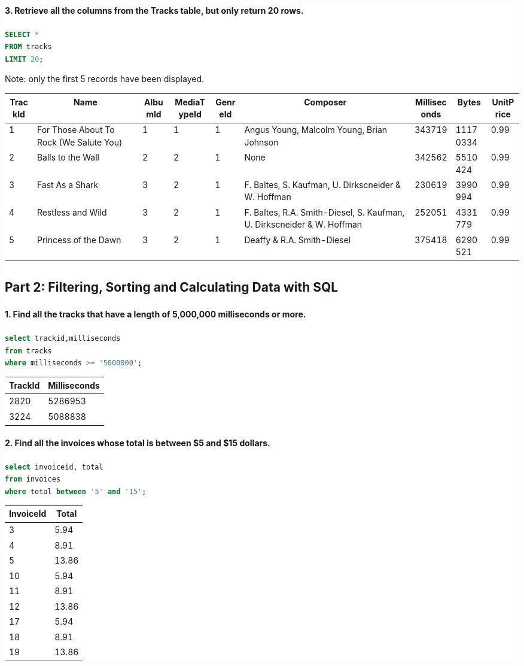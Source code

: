 #### 3. Retrieve all the columns from the Tracks table, but only return 20 rows.

```SQL
SELECT *
FROM tracks
LIMIT 20;
```

Note: only the first 5 records have been displayed.

| TrackId | Name                                    | AlbumId | MediaTypeId | GenreId | Composer                                                               | Milliseconds | Bytes    | UnitPrice |
| ------- | --------------------------------------- | ------- | ----------- | ------- | ---------------------------------------------------------------------- | ------------ | -------- | --------- |
| 1       | For Those About To Rock (We Salute You) | 1       | 1           | 1       | Angus Young, Malcolm Young, Brian Johnson                              | 343719       | 11170334 | 0.99      |
| 2       | Balls to the Wall                       | 2       | 2           | 1       | None                                                                   | 342562       | 5510424  | 0.99      |
| 3       | Fast As a Shark                         | 3       | 2           | 1       | F. Baltes, S. Kaufman, U. Dirkscneider & W. Hoffman                    | 230619       | 3990994  | 0.99      |
| 4       | Restless and Wild                       | 3       | 2           | 1       | F. Baltes, R.A. Smith-Diesel, S. Kaufman, U. Dirkscneider & W. Hoffman | 252051       | 4331779  | 0.99      |
| 5       | Princess of the Dawn                    | 3       | 2           | 1       | Deaffy & R.A. Smith-Diesel                                             | 375418       | 6290521  | 0.99      |

## Part 2: Filtering, Sorting and Calculating Data with SQL

#### 1. Find all the tracks that have a length of 5,000,000 milliseconds or more.

```SQL
select trackid,milliseconds
from tracks
where milliseconds >= '5000000';
```

| TrackId | Milliseconds |
| ------- | ------------ |
| 2820    | 5286953      |
| 3224    | 5088838      |

#### 2. Find all the invoices whose total is between $5 and $15 dollars.

```SQL
select invoiceid, total
from invoices
where total between '5' and '15';
```

| InvoiceId | Total |
| --------- | ----- |
| 3         | 5.94  |
| 4         | 8.91  |
| 5         | 13.86 |
| 10        | 5.94  |
| 11        | 8.91  |
| 12        | 13.86 |
| 17        | 5.94  |
| 18        | 8.91  |
| 19        | 13.86 |